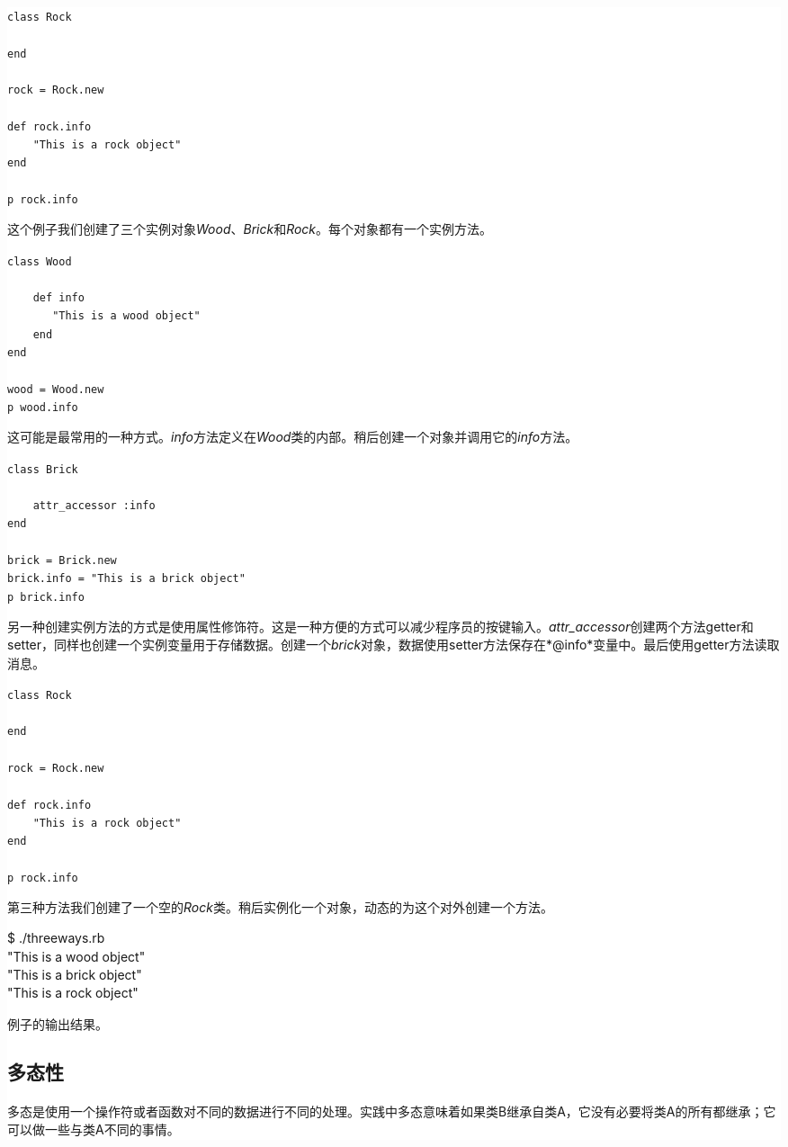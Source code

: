     class Rock
         
    end
    
    rock = Rock.new
    
    def rock.info
        "This is a rock object"
    end
    
    p rock.info

这个例子我们创建了三个实例对象*Wood*、*Brick*和*Rock*。每个对象都有一个实例方法。

    class Wood
         
        def info
           "This is a wood object"        
        end
    end
    
    wood = Wood.new
    p wood.info

这可能是最常用的一种方式。*info*方法定义在*Wood*类的内部。稍后创建一个对象并调用它的*info*方法。

    class Brick
         
        attr_accessor :info
    end
    
    brick = Brick.new
    brick.info = "This is a brick object"
    p brick.info

另一种创建实例方法的方式是使用属性修饰符。这是一种方便的方式可以减少程序员的按键输入。*attr_accessor*创建两个方法getter和setter，同样也创建一个实例变量用于存储数据。创建一个*brick*对象，数据使用setter方法保存在*@info*变量中。最后使用getter方法读取消息。

    class Rock
         
    end
    
    rock = Rock.new
    
    def rock.info
        "This is a rock object"
    end
    
    p rock.info

第三种方法我们创建了一个空的*Rock*类。稍后实例化一个对象，动态的为这个对外创建一个方法。

$ ./threeways.rb  
"This is a wood object"  
"This is a brick object"  
"This is a rock object"  

例子的输出结果。


## 多态性
多态是使用一个操作符或者函数对不同的数据进行不同的处理。实践中多态意味着如果类B继承自类A，它没有必要将类A的所有都继承；它可以做一些与类A不同的事情。
